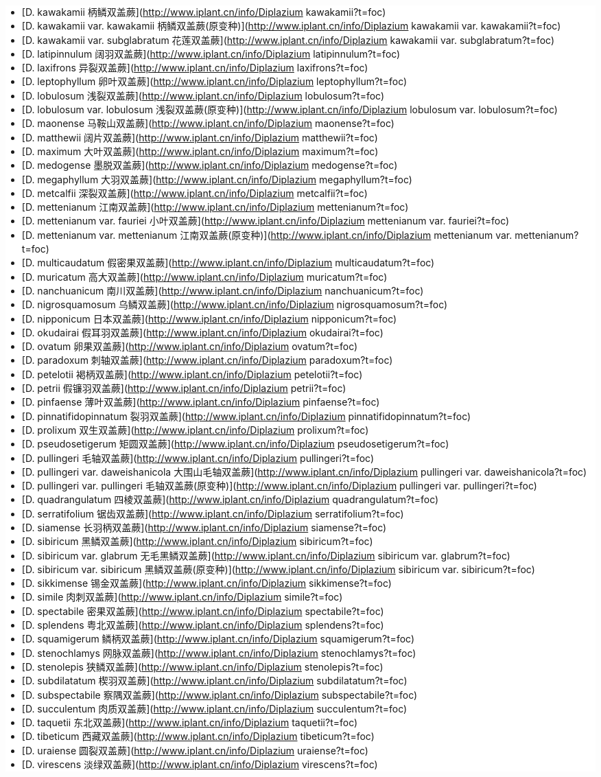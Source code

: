 * [D.  kawakamii  柄鳞双盖蕨](http://www.iplant.cn/info/Diplazium kawakamii?t=foc)
* [D.  kawakamii var. kawakamii  柄鳞双盖蕨(原变种)](http://www.iplant.cn/info/Diplazium kawakamii var. kawakamii?t=foc)
* [D.  kawakamii var. subglabratum  花莲双盖蕨](http://www.iplant.cn/info/Diplazium kawakamii var. subglabratum?t=foc)
* [D.  latipinnulum  阔羽双盖蕨](http://www.iplant.cn/info/Diplazium latipinnulum?t=foc)
* [D.  laxifrons  异裂双盖蕨](http://www.iplant.cn/info/Diplazium laxifrons?t=foc)
* [D.  leptophyllum  卵叶双盖蕨](http://www.iplant.cn/info/Diplazium leptophyllum?t=foc)
* [D.  lobulosum  浅裂双盖蕨](http://www.iplant.cn/info/Diplazium lobulosum?t=foc)
* [D.  lobulosum var. lobulosum  浅裂双盖蕨(原变种)](http://www.iplant.cn/info/Diplazium lobulosum var. lobulosum?t=foc)
* [D.  maonense  马鞍山双盖蕨](http://www.iplant.cn/info/Diplazium maonense?t=foc)
* [D.  matthewii  阔片双盖蕨](http://www.iplant.cn/info/Diplazium matthewii?t=foc)
* [D.  maximum  大叶双盖蕨](http://www.iplant.cn/info/Diplazium maximum?t=foc)
* [D.  medogense  墨脱双盖蕨](http://www.iplant.cn/info/Diplazium medogense?t=foc)
* [D.  megaphyllum  大羽双盖蕨](http://www.iplant.cn/info/Diplazium megaphyllum?t=foc)
* [D.  metcalfii  深裂双盖蕨](http://www.iplant.cn/info/Diplazium metcalfii?t=foc)
* [D.  mettenianum  江南双盖蕨](http://www.iplant.cn/info/Diplazium mettenianum?t=foc)
* [D.  mettenianum var. fauriei  小叶双盖蕨](http://www.iplant.cn/info/Diplazium mettenianum var. fauriei?t=foc)
* [D.  mettenianum var. mettenianum  江南双盖蕨(原变种)](http://www.iplant.cn/info/Diplazium mettenianum var. mettenianum?t=foc)
* [D.  multicaudatum  假密果双盖蕨](http://www.iplant.cn/info/Diplazium multicaudatum?t=foc)
* [D.  muricatum  高大双盖蕨](http://www.iplant.cn/info/Diplazium muricatum?t=foc)
* [D.  nanchuanicum  南川双盖蕨](http://www.iplant.cn/info/Diplazium nanchuanicum?t=foc)
* [D.  nigrosquamosum  乌鳞双盖蕨](http://www.iplant.cn/info/Diplazium nigrosquamosum?t=foc)
* [D.  nipponicum  日本双盖蕨](http://www.iplant.cn/info/Diplazium nipponicum?t=foc)
* [D.  okudairai  假耳羽双盖蕨](http://www.iplant.cn/info/Diplazium okudairai?t=foc)
* [D.  ovatum  卵果双盖蕨](http://www.iplant.cn/info/Diplazium ovatum?t=foc)
* [D.  paradoxum  刺轴双盖蕨](http://www.iplant.cn/info/Diplazium paradoxum?t=foc)
* [D.  petelotii  褐柄双盖蕨](http://www.iplant.cn/info/Diplazium petelotii?t=foc)
* [D.  petrii  假镰羽双盖蕨](http://www.iplant.cn/info/Diplazium petrii?t=foc)
* [D.  pinfaense  薄叶双盖蕨](http://www.iplant.cn/info/Diplazium pinfaense?t=foc)
* [D.  pinnatifidopinnatum  裂羽双盖蕨](http://www.iplant.cn/info/Diplazium pinnatifidopinnatum?t=foc)
* [D.  prolixum  双生双盖蕨](http://www.iplant.cn/info/Diplazium prolixum?t=foc)
* [D.  pseudosetigerum  矩圆双盖蕨](http://www.iplant.cn/info/Diplazium pseudosetigerum?t=foc)
* [D.  pullingeri  毛轴双盖蕨](http://www.iplant.cn/info/Diplazium pullingeri?t=foc)
* [D.  pullingeri var. daweishanicola  大围山毛轴双盖蕨](http://www.iplant.cn/info/Diplazium pullingeri var. daweishanicola?t=foc)
* [D.  pullingeri var. pullingeri  毛轴双盖蕨(原变种)](http://www.iplant.cn/info/Diplazium pullingeri var. pullingeri?t=foc)
* [D.  quadrangulatum  四棱双盖蕨](http://www.iplant.cn/info/Diplazium quadrangulatum?t=foc)
* [D.  serratifolium  锯齿双盖蕨](http://www.iplant.cn/info/Diplazium serratifolium?t=foc)
* [D.  siamense  长羽柄双盖蕨](http://www.iplant.cn/info/Diplazium siamense?t=foc)
* [D.  sibiricum  黑鳞双盖蕨](http://www.iplant.cn/info/Diplazium sibiricum?t=foc)
* [D.  sibiricum var. glabrum  无毛黑鳞双盖蕨](http://www.iplant.cn/info/Diplazium sibiricum var. glabrum?t=foc)
* [D.  sibiricum var. sibiricum  黑鳞双盖蕨(原变种)](http://www.iplant.cn/info/Diplazium sibiricum var. sibiricum?t=foc)
* [D.  sikkimense  锡金双盖蕨](http://www.iplant.cn/info/Diplazium sikkimense?t=foc)
* [D.  simile  肉刺双盖蕨](http://www.iplant.cn/info/Diplazium simile?t=foc)
* [D.  spectabile  密果双盖蕨](http://www.iplant.cn/info/Diplazium spectabile?t=foc)
* [D.  splendens  粤北双盖蕨](http://www.iplant.cn/info/Diplazium splendens?t=foc)
* [D.  squamigerum  鳞柄双盖蕨](http://www.iplant.cn/info/Diplazium squamigerum?t=foc)
* [D.  stenochlamys  网脉双盖蕨](http://www.iplant.cn/info/Diplazium stenochlamys?t=foc)
* [D.  stenolepis  狭鳞双盖蕨](http://www.iplant.cn/info/Diplazium stenolepis?t=foc)
* [D.  subdilatatum  楔羽双盖蕨](http://www.iplant.cn/info/Diplazium subdilatatum?t=foc)
* [D.  subspectabile  察隅双盖蕨](http://www.iplant.cn/info/Diplazium subspectabile?t=foc)
* [D.  succulentum  肉质双盖蕨](http://www.iplant.cn/info/Diplazium succulentum?t=foc)
* [D.  taquetii  东北双盖蕨](http://www.iplant.cn/info/Diplazium taquetii?t=foc)
* [D.  tibeticum  西藏双盖蕨](http://www.iplant.cn/info/Diplazium tibeticum?t=foc)
* [D.  uraiense  圆裂双盖蕨](http://www.iplant.cn/info/Diplazium uraiense?t=foc)
* [D.  virescens  淡绿双盖蕨](http://www.iplant.cn/info/Diplazium virescens?t=foc)